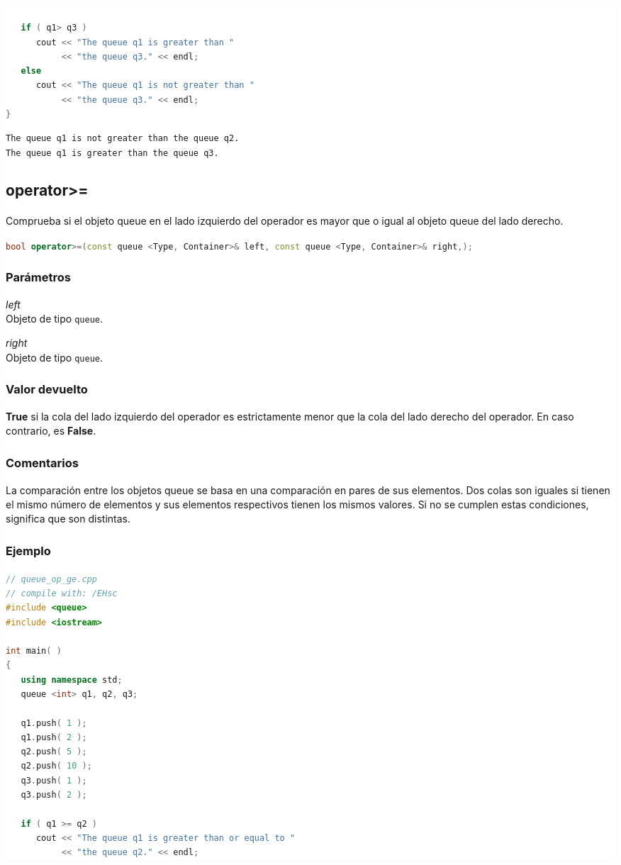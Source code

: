 ```cpp

   if ( q1> q3 )
      cout << "The queue q1 is greater than "
           << "the queue q3." << endl;
   else
      cout << "The queue q1 is not greater than "
           << "the queue q3." << endl;
}
```

```Output
The queue q1 is not greater than the queue q2.
The queue q1 is greater than the queue q3.
```

## <a name="op_gt_eq"></a> operator&gt;=

Comprueba si el objeto queue en el lado izquierdo del operador es mayor que o igual al objeto queue del lado derecho.

```cpp
bool operator>=(const queue <Type, Container>& left, const queue <Type, Container>& right,);
```

### <a name="parameters"></a>Parámetros

*left*<br/>
Objeto de tipo `queue`.

*right*<br/>
Objeto de tipo `queue`.

### <a name="return-value"></a>Valor devuelto

**True** si la cola del lado izquierdo del operador es estrictamente menor que la cola del lado derecho del operador. En caso contrario, es **False**.

### <a name="remarks"></a>Comentarios

La comparación entre los objetos queue se basa en una comparación en pares de sus elementos. Dos colas son iguales si tienen el mismo número de elementos y sus elementos respectivos tienen los mismos valores. Si no se cumplen estas condiciones, significa que son distintas.

### <a name="example"></a>Ejemplo

```cpp
// queue_op_ge.cpp
// compile with: /EHsc
#include <queue>
#include <iostream>

int main( )
{
   using namespace std;
   queue <int> q1, q2, q3;

   q1.push( 1 );
   q1.push( 2 );
   q2.push( 5 );
   q2.push( 10 );
   q3.push( 1 );
   q3.push( 2 );

   if ( q1 >= q2 )
      cout << "The queue q1 is greater than or equal to "
           << "the queue q2." << endl;
```